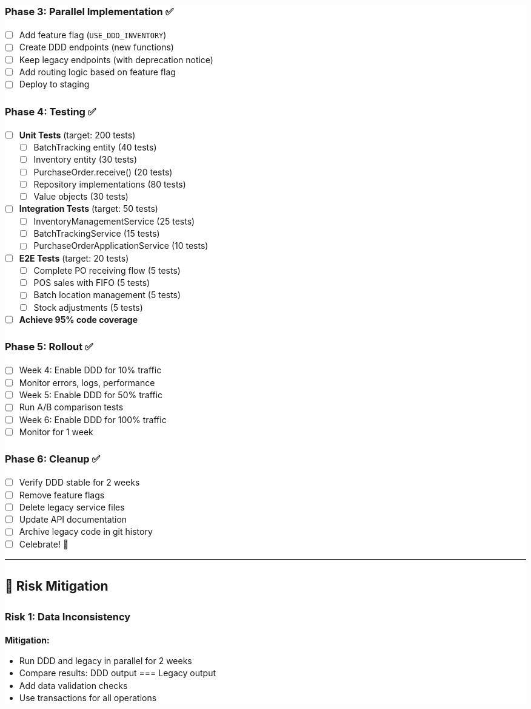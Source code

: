 ### Phase 3: Parallel Implementation ✅

- [ ] Add feature flag (`USE_DDD_INVENTORY`)
- [ ] Create DDD endpoints (new functions)
- [ ] Keep legacy endpoints (with deprecation notice)
- [ ] Add routing logic based on feature flag
- [ ] Deploy to staging

### Phase 4: Testing ✅

- [ ] **Unit Tests** (target: 200 tests)
  - [ ] BatchTracking entity (40 tests)
  - [ ] Inventory entity (30 tests)
  - [ ] PurchaseOrder.receive() (20 tests)
  - [ ] Repository implementations (80 tests)
  - [ ] Value objects (30 tests)

- [ ] **Integration Tests** (target: 50 tests)
  - [ ] InventoryManagementService (25 tests)
  - [ ] BatchTrackingService (15 tests)
  - [ ] PurchaseOrderApplicationService (10 tests)

- [ ] **E2E Tests** (target: 20 tests)
  - [ ] Complete PO receiving flow (5 tests)
  - [ ] POS sales with FIFO (5 tests)
  - [ ] Batch location management (5 tests)
  - [ ] Stock adjustments (5 tests)

- [ ] **Achieve 95% code coverage**

### Phase 5: Rollout ✅

- [ ] Week 4: Enable DDD for 10% traffic
- [ ] Monitor errors, logs, performance
- [ ] Week 5: Enable DDD for 50% traffic
- [ ] Run A/B comparison tests
- [ ] Week 6: Enable DDD for 100% traffic
- [ ] Monitor for 1 week

### Phase 6: Cleanup ✅

- [ ] Verify DDD stable for 2 weeks
- [ ] Remove feature flags
- [ ] Delete legacy service files
- [ ] Update API documentation
- [ ] Archive legacy code in git history
- [ ] Celebrate! 🎉

---

## 🚨 Risk Mitigation

### Risk 1: Data Inconsistency
**Mitigation:**
- Run DDD and legacy in parallel for 2 weeks
- Compare results: DDD output === Legacy output
- Add data validation checks
- Use transactions for all operations
